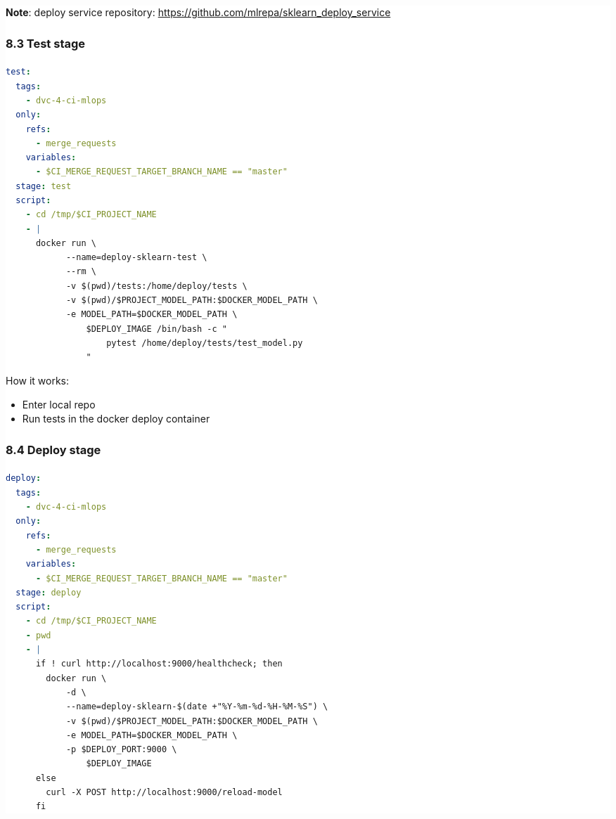 **Note**: deploy service repository: https://github.com/mlrepa/sklearn_deploy_service


### 8.3 Test stage

```yaml
test:
  tags:
    - dvc-4-ci-mlops
  only:
    refs:
      - merge_requests
    variables:
      - $CI_MERGE_REQUEST_TARGET_BRANCH_NAME == "master"
  stage: test
  script:
    - cd /tmp/$CI_PROJECT_NAME
    - |
      docker run \
            --name=deploy-sklearn-test \
            --rm \
            -v $(pwd)/tests:/home/deploy/tests \
            -v $(pwd)/$PROJECT_MODEL_PATH:$DOCKER_MODEL_PATH \
            -e MODEL_PATH=$DOCKER_MODEL_PATH \
                $DEPLOY_IMAGE /bin/bash -c "
                    pytest /home/deploy/tests/test_model.py
                "
```

How it works:
* Enter local repo
* Run tests in the docker deploy container

### 8.4 Deploy stage

```yaml
deploy:
  tags:
    - dvc-4-ci-mlops
  only:
    refs:
      - merge_requests
    variables:
      - $CI_MERGE_REQUEST_TARGET_BRANCH_NAME == "master"
  stage: deploy
  script:
    - cd /tmp/$CI_PROJECT_NAME
    - pwd
    - |
      if ! curl http://localhost:9000/healthcheck; then
        docker run \
            -d \
            --name=deploy-sklearn-$(date +"%Y-%m-%d-%H-%M-%S") \
            -v $(pwd)/$PROJECT_MODEL_PATH:$DOCKER_MODEL_PATH \
            -e MODEL_PATH=$DOCKER_MODEL_PATH \
            -p $DEPLOY_PORT:9000 \
                $DEPLOY_IMAGE
      else
        curl -X POST http://localhost:9000/reload-model
      fi
```
